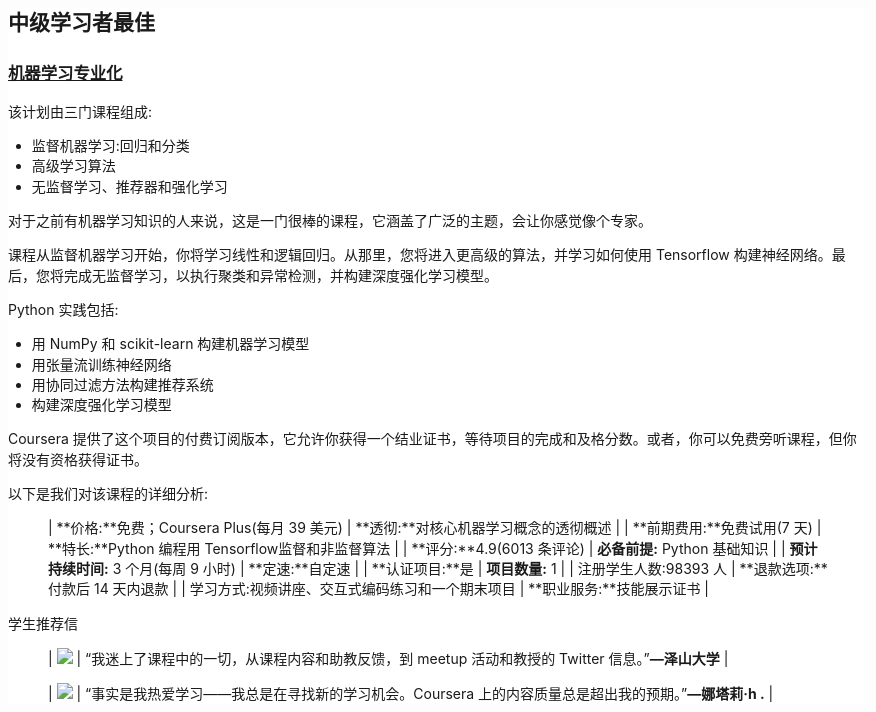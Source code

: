 </figure>

## **中级学习者最佳**

### [机器学习专业化](https://www.coursera.org/specializations/machine-learning-introduction)

该计划由三门课程组成:

*   监督机器学习:回归和分类
*   高级学习算法
*   无监督学习、推荐器和强化学习

对于之前有机器学习知识的人来说，这是一门很棒的课程，它涵盖了广泛的主题，会让你感觉像个专家。

课程从监督机器学习开始，你将学习线性和逻辑回归。从那里，您将进入更高级的算法，并学习如何使用 Tensorflow 构建神经网络。最后，您将完成无监督学习，以执行聚类和异常检测，并构建深度强化学习模型。

Python 实践包括:

*   用 NumPy 和 scikit-learn 构建机器学习模型
*   用张量流训练神经网络
*   用协同过滤方法构建推荐系统
*   构建深度强化学习模型

Coursera 提供了这个项目的付费订阅版本，它允许你获得一个结业证书，等待项目的完成和及格分数。或者，你可以免费旁听课程，但你将没有资格获得证书。

以下是我们对该课程的详细分析:

<figure class="wp-block-table">

| **价格:**免费；Coursera Plus(每月 39 美元) | **透彻:**对核心机器学习概念的透彻概述 |
| **前期费用:**免费试用(7 天) | **特长:**Python 编程用 Tensorflow监督和非监督算法 |
| **评分:**4.9(6013 条评论) | **必备前提:** Python 基础知识 |
| **预计持续时间:** 3 个月(每周 9 小时) | **定速:**自定速 |
| **认证项目:**是 | **项目数量:** 1 |
| 注册学生人数:98393 人 | **退款选项:**付款后 14 天内退款 |
| 学习方式:视频讲座、交互式编码练习和一个期末项目 | **职业服务:**技能展示证书 |

</figure>

学生推荐信

<figure class="wp-block-table">

| ![](../Images/f8310c997242bd376909a7afcf9b5e71.png) | “我迷上了课程中的一切，从课程内容和助教反馈，到 meetup 活动和教授的 Twitter 信息。”**—泽山大学** |

</figure>

<figure class="wp-block-table">

| ![](../Images/1596cd4adcecbdc1bab6c63cf4d0fa32.png) | “事实是我热爱学习——我总是在寻找新的学习机会。Coursera 上的内容质量总是超出我的预期。”**—娜塔莉·h .** |
